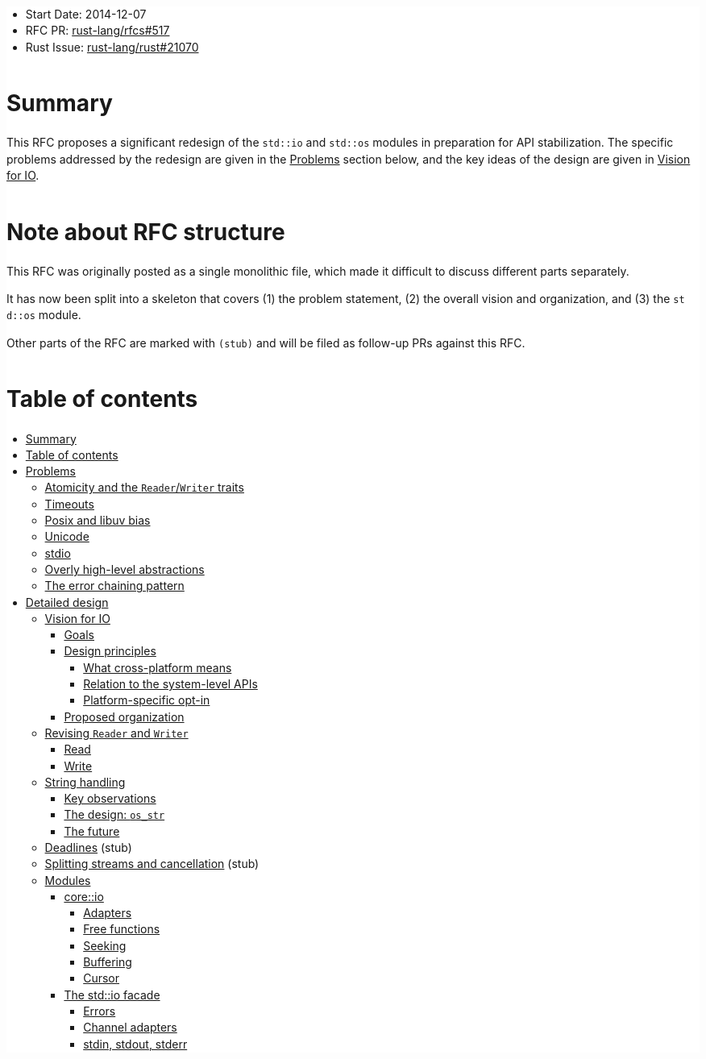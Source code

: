 - Start Date: 2014-12-07
- RFC PR: [rust-lang/rfcs#517](https://github.com/rust-lang/rfcs/pull/517)
- Rust Issue: [rust-lang/rust#21070](https://github.com/rust-lang/rust/issues/21070)

# Summary
[Summary]: #summary

This RFC proposes a significant redesign of the `std::io` and `std::os` modules
in preparation for API stabilization. The specific problems addressed by the
redesign are given in the [Problems] section below, and the key ideas of the
design are given in [Vision for IO].

# Note about RFC structure

This RFC was originally posted as a single monolithic file, which made
it difficult to discuss different parts separately.

It has now been split into a skeleton that covers (1) the problem
statement, (2) the overall vision and organization, and (3) the
`std::os` module.

Other parts of the RFC are marked with `(stub)` and will be filed as
follow-up PRs against this RFC.

# Table of contents
[Table of contents]: #table-of-contents
* [Summary]
* [Table of contents]
* [Problems]
    * [Atomicity and the `Reader`/`Writer` traits]
    * [Timeouts]
    * [Posix and libuv bias]
    * [Unicode]
    * [stdio]
    * [Overly high-level abstractions]
    * [The error chaining pattern]
* [Detailed design]
    * [Vision for IO]
        * [Goals]
        * [Design principles]
            * [What cross-platform means]
            * [Relation to the system-level APIs]
            * [Platform-specific opt-in]
        * [Proposed organization]
    * [Revising `Reader` and `Writer`]
        * [Read]
        * [Write]
    * [String handling]
        * [Key observations]
        * [The design: `os_str`]
        * [The future]
    * [Deadlines] (stub)
    * [Splitting streams and cancellation] (stub)
    * [Modules]
        * [core::io]
            * [Adapters]
            * [Free functions]
            * [Seeking]
            * [Buffering]
            * [Cursor]
        * [The std::io facade]
            * [Errors]
            * [Channel adapters]
            * [stdin, stdout, stderr]

[Problems]: #problems
[Atomicity and the `Reader`/`Writer` traits]: #atomicity-and-the-readerwriter-traits
[Timeouts]: #timeouts
[Posix and libuv bias]: #posix-and-libuv-bias
[Unicode]: #unicode
[stdio]: #stdio
[Overly high-level abstractions]: #overly-high-level-abstractions
[The error chaining pattern]: #the-error-chaining-pattern
[Detailed design]: #detailed-design
[Vision for IO]: #vision-for-io
[Goals]: #goals
[Design principles]: #design-principles
[What cross-platform means]: #what-cross-platform-means
[Relation to the system-level APIs]: #relation-to-the-system-level-apis
[Platform-specific opt-in]: #platform-specific-opt-in
[Proposed organization]: #proposed-organization
[Revising `Reader` and `Writer`]: #revising-reader-and-writer
[Read]: #read
[Write]: #write
[String handling]: #string-handling
[Key observations]: #key-observations
[The design: `os_str`]: #the-design-os_str
[The future]: #the-future
[Deadlines]: #deadlines
[Splitting streams and cancellation]: #splitting-streams-and-cancellation
[Modules]: #modules
[core::io]: #coreio
[Adapters]: #adapters
[Free functions]: #free-functions
[Seeking]: #seeking
[Buffering]: #buffering
[Cursor]: #cursor
[cursor-impl]: https://gist.github.com/alexcrichton/8224f57ed029929447bd
[The std::io facade]: #the-stdio-facade
[Errors]: #error
[Channel adapters]: #channel-adapters
[stdin, stdout, stderr]: #stdin-stdout-stderr
[Windows stdio]: #windows-and-stdio
[Raw stdio]: #raw-stdio
[Printing functions]: #printing-functions
[gh22607]: https://github.com/rust-lang/rust/issues/22607
[std::env]: #stdenv
[std::fs]: #stdfs
[Free functions]: #free-functions
[Files]: #files
[File kinds]: #file-kinds
[File permissions]: #file-permissions
[PathExt]: #pathext
[std::net]: #stdnet
[TCP]: #tcp
[UDP]: #udp
[Sockets]: #sockets
[Addresses]: #addresses
[std::process]: #stdprocess
[Command]: #command
[Child]: #child
[std::os]: #stdos
[Odds and ends]: #odds-and-ends
[The io prelude]: #the-io-prelude
[Drawbacks]: #drawbacks
[Alternatives]: #alternatives
[Unresolved questions]: #unresolved-questions